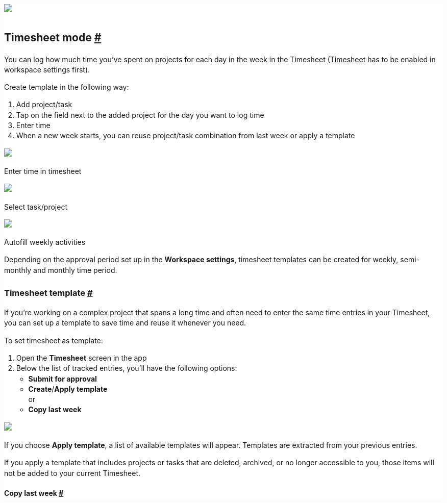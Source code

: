 ![](https://clockify.me/help/wp-content/uploads/2024/08/Screenshot-2024-08-27-at-13.03.40.png)

## Timesheet mode [#](#timesheet-mode)

You can log how much time you’ve spent on projects for each day in the week in the Timesheet ([Timesheet](https://clockify.me/help/track-time-and-expenses/timesheet-view) has to be enabled in workspace settings first).

Create template in the following way:

1. Add project/task
2. Tap on the field next to the added project for the day you want to log time
3. Enter time
4. When a new week starts, you can reuse project/task combination from last week or apply a template

![](https://clockify.me/help/wp-content/uploads/2024/08/Screenshot-2024-08-27-at-13.07.54-474x1024.png)

Enter time in timesheet

![](https://clockify.me/help/wp-content/uploads/2024/08/Screenshot-2024-08-27-at-13.08.27-471x1024.png)

Select task/project

![](https://clockify.me/help/wp-content/uploads/2024/08/Screenshot-2024-08-27-at-13.08.58-473x1024.png)

Autofill weekly activities

Depending on the approval period set up in the **Workspace settings**, timesheet templates can be created for weekly, semi-monthly and monthly time period.

### Timesheet template [#](#timesheet-template)

If you’re working on a complex project that spans a long time and often need to enter the same time entries in your Timesheet, you can set up a template to save time and reuse it whenever you need.

To set timesheet as template:

1. Open the **Timesheet** screen in the app
2. Below the list of tracked entries, you’ll have the following options:
   * **Submit for approval**
   * **Create**/**Apply template**  
     or
   * **Copy last week**

![](https://clockify.me/help/wp-content/uploads/2018/02/Screenshot-2025-01-17-at-10.20.28.png)

If you choose **Apply template**, a list of available templates will appear. Templates are extracted from your previous entries.

If you apply a template that includes projects or tasks that are deleted, archived, or no longer accessible to you, those items will not be added to your current Timesheet.

#### Copy last week [#](#copy-last-week)
